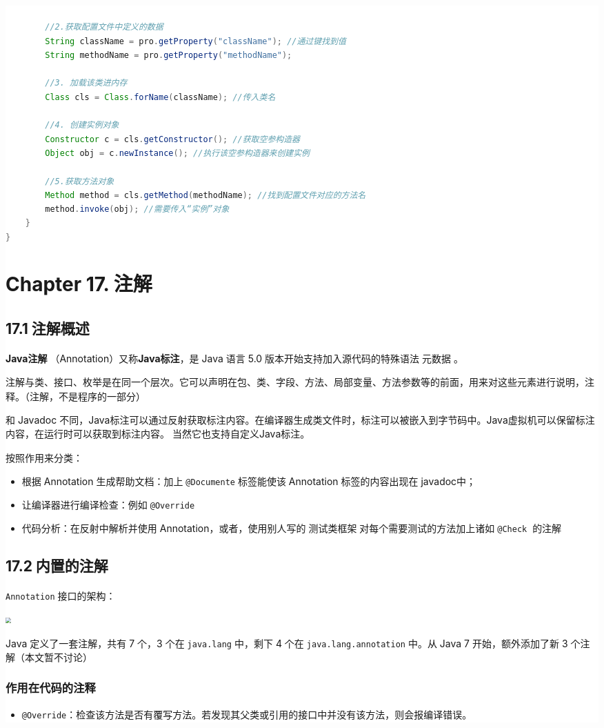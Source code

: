 ```java

        //2.获取配置文件中定义的数据
        String className = pro.getProperty("className"); //通过键找到值
        String methodName = pro.getProperty("methodName");

        //3. 加载该类进内存
        Class cls = Class.forName(className); //传入类名

        //4. 创建实例对象
        Constructor c = cls.getConstructor(); //获取空参构造器
        Object obj = c.newInstance(); //执行该空参构造器来创建实例

        //5.获取方法对象
        Method method = cls.getMethod(methodName); //找到配置文件对应的方法名
        method.invoke(obj); //需要传入“实例”对象
    }
}
```



# Chapter 17. 注解

## 17.1 注解概述

**Java注解** （Annotation）又称**Java标注**，是 Java 语言 5.0 版本开始支持加入源代码的特殊语法 元数据 。

注解与类、接口、枚举是在同一个层次。它可以声明在包、类、字段、方法、局部变量、方法参数等的前面，用来对这些元素进行说明，注释。（注解，不是程序的一部分）

和 Javadoc 不同，Java标注可以通过反射获取标注内容。在编译器生成类文件时，标注可以被嵌入到字节码中。Java虚拟机可以保留标注内容，在运行时可以获取到标注内容。 当然它也支持自定义Java标注。

按照作用来分类：

+ 根据 Annotation 生成帮助文档：加上 `@Documente` 标签能使该 Annotation 标签的内容出现在 javadoc中；

+ 让编译器进行编译检查：例如 `@Override`

+ 代码分析：在反射中解析并使用 Annotation，或者，使用别人写的 测试类框架 对每个需要测试的方法加上诸如  `@Check`  的注解


## 17.2 内置的注解

`Annotation` 接口的架构：

<img src="https://gitee.com/j__strawhat/MyImages/raw/master/28123151-d471f82eb2bc4812b46cc5ff3e9e6b82.jpg" style="zoom: 50%;" />

Java 定义了一套注解，共有 7 个，3 个在 `java.lang` 中，剩下 4 个在 `java.lang.annotation` 中。从 Java 7 开始，额外添加了新 3 个注解（本文暂不讨论）

### 作用在代码的注释

+ `@Override`：检查该方法是否有覆写方法。若发现其父类或引用的接口中并没有该方法，则会报编译错误。
